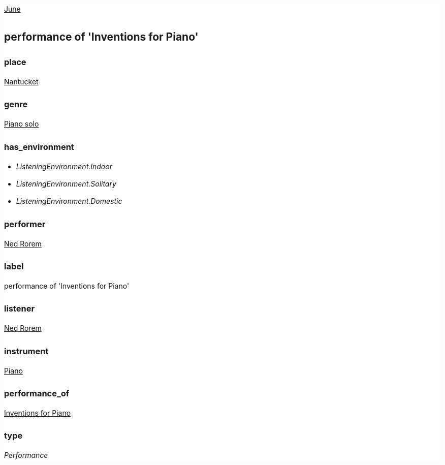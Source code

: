 [June](#June)

## performance of 'Inventions for Piano'

### place


[Nantucket](#Nantucket)

### genre


[Piano solo](#Piano-solo)

### has_environment

 - *ListeningEnvironment.Indoor*

 - *ListeningEnvironment.Solitary*

 - *ListeningEnvironment.Domestic*

### performer


[Ned Rorem](#Ned-Rorem)

### label


performance of 'Inventions for Piano'

### listener


[Ned Rorem](#Ned-Rorem)

### instrument


[Piano](#Piano)

### performance_of


[Inventions for Piano](#Inventions-for-Piano)

### type


*Performance*